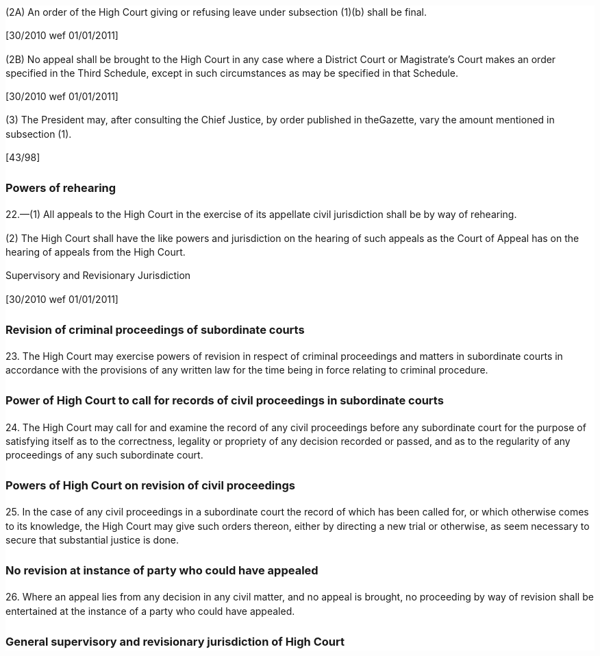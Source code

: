 (2A) An order of the High Court giving or refusing leave under subsection (1)(b) shall be final.

[30/2010 wef 01/01/2011]

(2B) No appeal shall be brought to the High Court in any case where a District Court or Magistrate’s Court makes an order specified in the Third Schedule, except in such circumstances as may be specified in that Schedule.

[30/2010 wef 01/01/2011]

(3) The President may, after consulting the Chief Justice, by order published in theGazette, vary the amount mentioned in subsection (1).

[43/98]

### Powers of rehearing

22\.—(1) All appeals to the High Court in the exercise of its appellate civil jurisdiction shall be by way of rehearing.

(2) The High Court shall have the like powers and jurisdiction on the hearing of such appeals as the Court of Appeal has on the hearing of appeals from the High Court.

Supervisory and Revisionary Jurisdiction

[30/2010 wef 01/01/2011]

### Revision of criminal proceedings of subordinate courts

23\. The High Court may exercise powers of revision in respect of criminal proceedings and matters in subordinate courts in accordance with the provisions of any written law for the time being in force relating to criminal procedure.

### Power of High Court to call for records of civil proceedings in subordinate courts

24\. The High Court may call for and examine the record of any civil proceedings before any subordinate court for the purpose of satisfying itself as to the correctness, legality or propriety of any decision recorded or passed, and as to the regularity of any proceedings of any such subordinate court.

### Powers of High Court on revision of civil proceedings

25\. In the case of any civil proceedings in a subordinate court the record of which has been called for, or which otherwise comes to its knowledge, the High Court may give such orders thereon, either by directing a new trial or otherwise, as seem necessary to secure that substantial justice is done.

### No revision at instance of party who could have appealed

26\. Where an appeal lies from any decision in any civil matter, and no appeal is brought, no proceeding by way of revision shall be entertained at the instance of a party who could have appealed.

### General supervisory and revisionary jurisdiction of High Court
